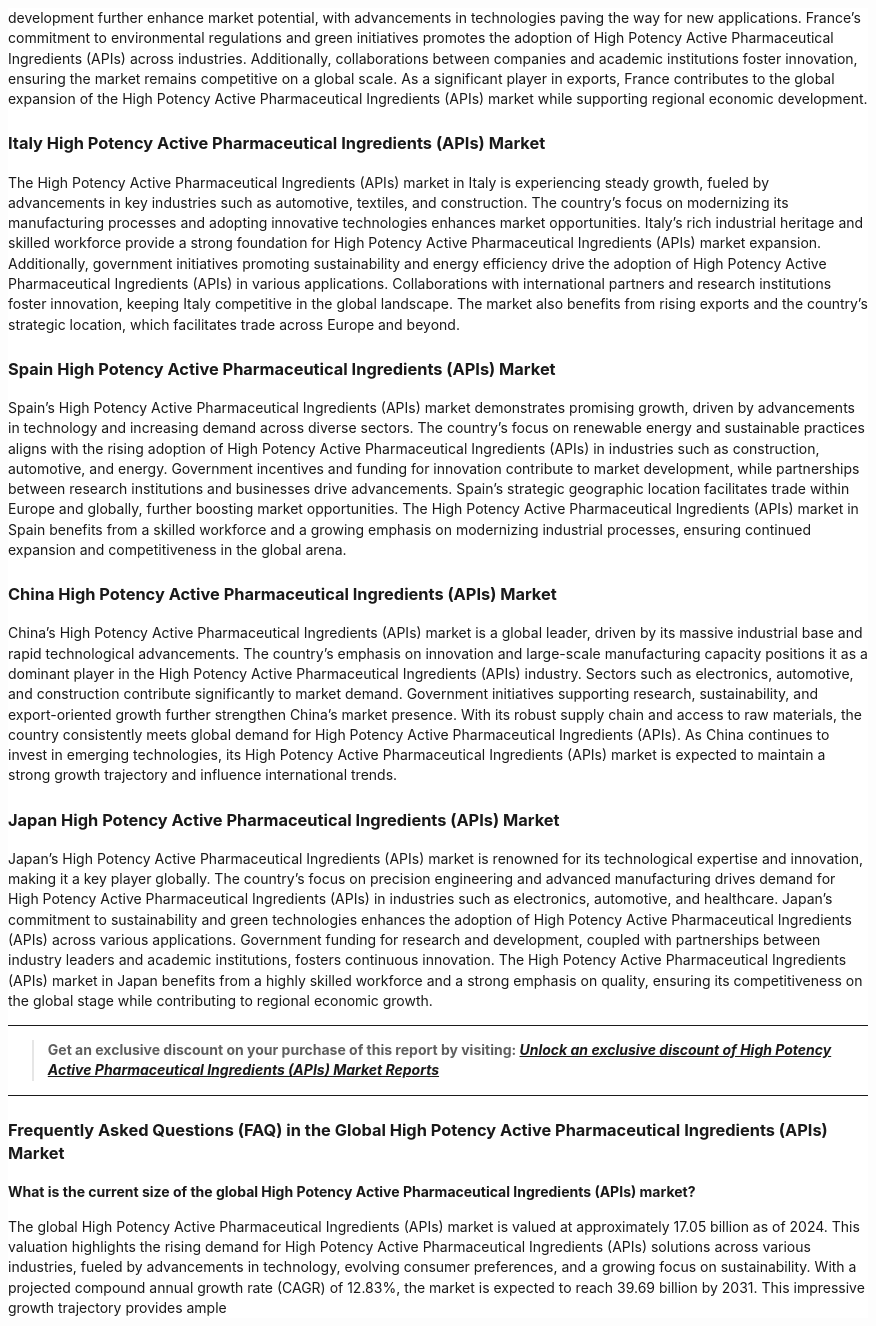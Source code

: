 development further enhance market potential, with advancements in technologies paving the way for new applications. France&rsquo;s commitment to environmental regulations and green initiatives promotes the adoption of High Potency Active Pharmaceutical Ingredients (APIs) across industries. Additionally, collaborations between companies and academic institutions foster innovation, ensuring the market remains competitive on a global scale. As a significant player in exports, France contributes to the global expansion of the High Potency Active Pharmaceutical Ingredients (APIs) market while supporting regional economic development.</p><h3>Italy High Potency Active Pharmaceutical Ingredients (APIs) Market</h3><p>The High Potency Active Pharmaceutical Ingredients (APIs) market in Italy is experiencing steady growth, fueled by advancements in key industries such as automotive, textiles, and construction. The country&rsquo;s focus on modernizing its manufacturing processes and adopting innovative technologies enhances market opportunities. Italy&rsquo;s rich industrial heritage and skilled workforce provide a strong foundation for High Potency Active Pharmaceutical Ingredients (APIs) market expansion. Additionally, government initiatives promoting sustainability and energy efficiency drive the adoption of High Potency Active Pharmaceutical Ingredients (APIs) in various applications. Collaborations with international partners and research institutions foster innovation, keeping Italy competitive in the global landscape. The market also benefits from rising exports and the country&rsquo;s strategic location, which facilitates trade across Europe and beyond.</p><h3>Spain High Potency Active Pharmaceutical Ingredients (APIs) Market</h3><p>Spain&rsquo;s High Potency Active Pharmaceutical Ingredients (APIs) market demonstrates promising growth, driven by advancements in technology and increasing demand across diverse sectors. The country&rsquo;s focus on renewable energy and sustainable practices aligns with the rising adoption of High Potency Active Pharmaceutical Ingredients (APIs) in industries such as construction, automotive, and energy. Government incentives and funding for innovation contribute to market development, while partnerships between research institutions and businesses drive advancements. Spain&rsquo;s strategic geographic location facilitates trade within Europe and globally, further boosting market opportunities. The High Potency Active Pharmaceutical Ingredients (APIs) market in Spain benefits from a skilled workforce and a growing emphasis on modernizing industrial processes, ensuring continued expansion and competitiveness in the global arena.</p><h3>China High Potency Active Pharmaceutical Ingredients (APIs) Market</h3><p>China&rsquo;s High Potency Active Pharmaceutical Ingredients (APIs) market is a global leader, driven by its massive industrial base and rapid technological advancements. The country&rsquo;s emphasis on innovation and large-scale manufacturing capacity positions it as a dominant player in the High Potency Active Pharmaceutical Ingredients (APIs) industry. Sectors such as electronics, automotive, and construction contribute significantly to market demand. Government initiatives supporting research, sustainability, and export-oriented growth further strengthen China&rsquo;s market presence. With its robust supply chain and access to raw materials, the country consistently meets global demand for High Potency Active Pharmaceutical Ingredients (APIs). As China continues to invest in emerging technologies, its High Potency Active Pharmaceutical Ingredients (APIs) market is expected to maintain a strong growth trajectory and influence international trends.</p><h3>Japan High Potency Active Pharmaceutical Ingredients (APIs) Market</h3><p>Japan&rsquo;s High Potency Active Pharmaceutical Ingredients (APIs) market is renowned for its technological expertise and innovation, making it a key player globally. The country&rsquo;s focus on precision engineering and advanced manufacturing drives demand for High Potency Active Pharmaceutical Ingredients (APIs) in industries such as electronics, automotive, and healthcare. Japan&rsquo;s commitment to sustainability and green technologies enhances the adoption of High Potency Active Pharmaceutical Ingredients (APIs) across various applications. Government funding for research and development, coupled with partnerships between industry leaders and academic institutions, fosters continuous innovation. The High Potency Active Pharmaceutical Ingredients (APIs) market in Japan benefits from a highly skilled workforce and a strong emphasis on quality, ensuring its competitiveness on the global stage while contributing to regional economic growth.</p><hr /><blockquote><p><strong>Get an exclusive discount on your purchase of this report by visiting: <em><a href="://marketresearchpulse.com/ask-for-discount/140078?utm_source=Github&amp;utm_medium=023">Unlock an exclusive discount of High Potency Active Pharmaceutical Ingredients (APIs) Market Reports</a></em>&nbsp;</strong></p></blockquote><hr /><h3>Frequently Asked Questions (FAQ) in the Global High Potency Active Pharmaceutical Ingredients (APIs) Market</h3><p><strong>What is the current size of the global High Potency Active Pharmaceutical Ingredients (APIs) market?</strong></p><p>The global High Potency Active Pharmaceutical Ingredients (APIs) market is valued at approximately 17.05 billion as of 2024. This valuation highlights the rising demand for High Potency Active Pharmaceutical Ingredients (APIs) solutions across various industries, fueled by advancements in technology, evolving consumer preferences, and a growing focus on sustainability. With a projected compound annual growth rate (CAGR) of 12.83%, the market is expected to reach 39.69 billion by 2031. This impressive growth trajectory provides ample